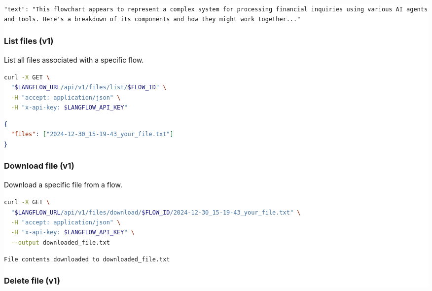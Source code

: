 ```text
"text": "This flowchart appears to represent a complex system for processing financial inquiries using various AI agents and tools. Here's a breakdown of its components and how they might work together..."
```

### List files (v1)

List all files associated with a specific flow.

<Tabs>
  <TabItem value="curl" label="curl" default>

```bash
curl -X GET \
  "$LANGFLOW_URL/api/v1/files/list/$FLOW_ID" \
  -H "accept: application/json" \
  -H "x-api-key: $LANGFLOW_API_KEY"
```

  </TabItem>
  <TabItem value="result" label="Result">

```json
{
  "files": ["2024-12-30_15-19-43_your_file.txt"]
}
```

  </TabItem>
</Tabs>

### Download file (v1)

Download a specific file from a flow.

<Tabs>
  <TabItem value="curl" label="curl" default>

```bash
curl -X GET \
  "$LANGFLOW_URL/api/v1/files/download/$FLOW_ID/2024-12-30_15-19-43_your_file.txt" \
  -H "accept: application/json" \
  -H "x-api-key: $LANGFLOW_API_KEY" \
  --output downloaded_file.txt
```

  </TabItem>
  <TabItem value="result" label="Result">

```text
File contents downloaded to downloaded_file.txt
```

  </TabItem>
</Tabs>

### Delete file (v1)
